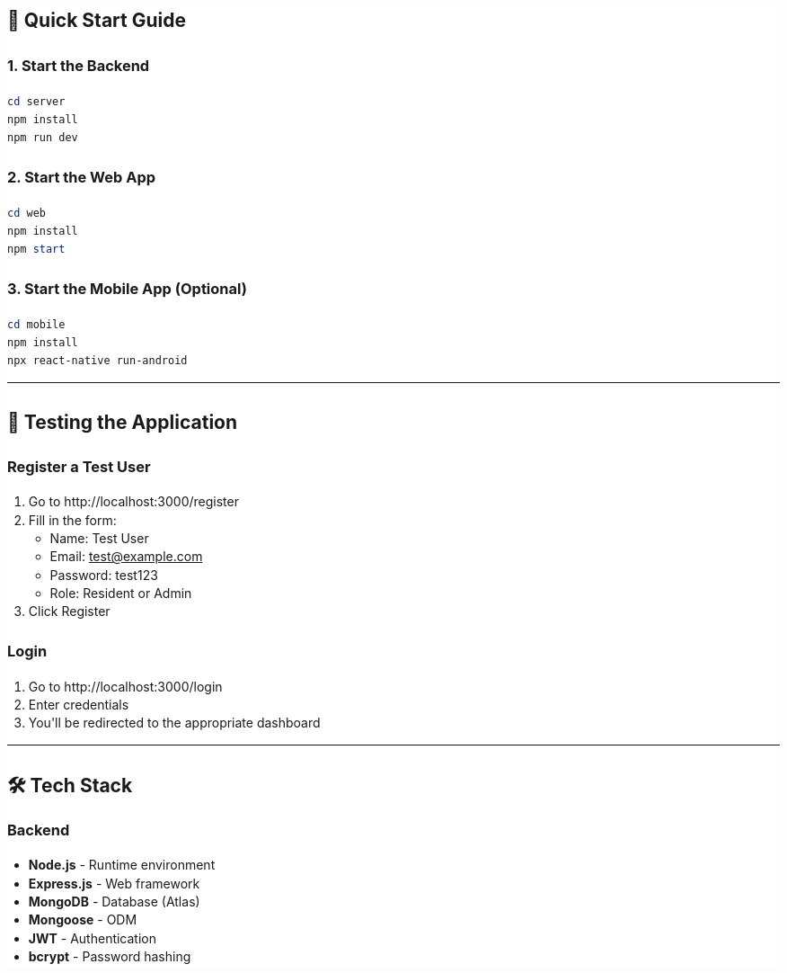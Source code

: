 
## 🚀 Quick Start Guide

### 1. Start the Backend

```powershell
cd server
npm install
npm run dev
```

### 2. Start the Web App

```powershell
cd web
npm install
npm start
```

### 3. Start the Mobile App (Optional)

```powershell
cd mobile
npm install
npx react-native run-android
```

---

## 📝 Testing the Application

### Register a Test User

1. Go to http://localhost:3000/register
2. Fill in the form:
   - Name: Test User
   - Email: test@example.com
   - Password: test123
   - Role: Resident or Admin
3. Click Register

### Login

1. Go to http://localhost:3000/login
2. Enter credentials
3. You'll be redirected to the appropriate dashboard

---

## 🛠️ Tech Stack

### Backend
- **Node.js** - Runtime environment
- **Express.js** - Web framework
- **MongoDB** - Database (Atlas)
- **Mongoose** - ODM
- **JWT** - Authentication
- **bcrypt** - Password hashing
